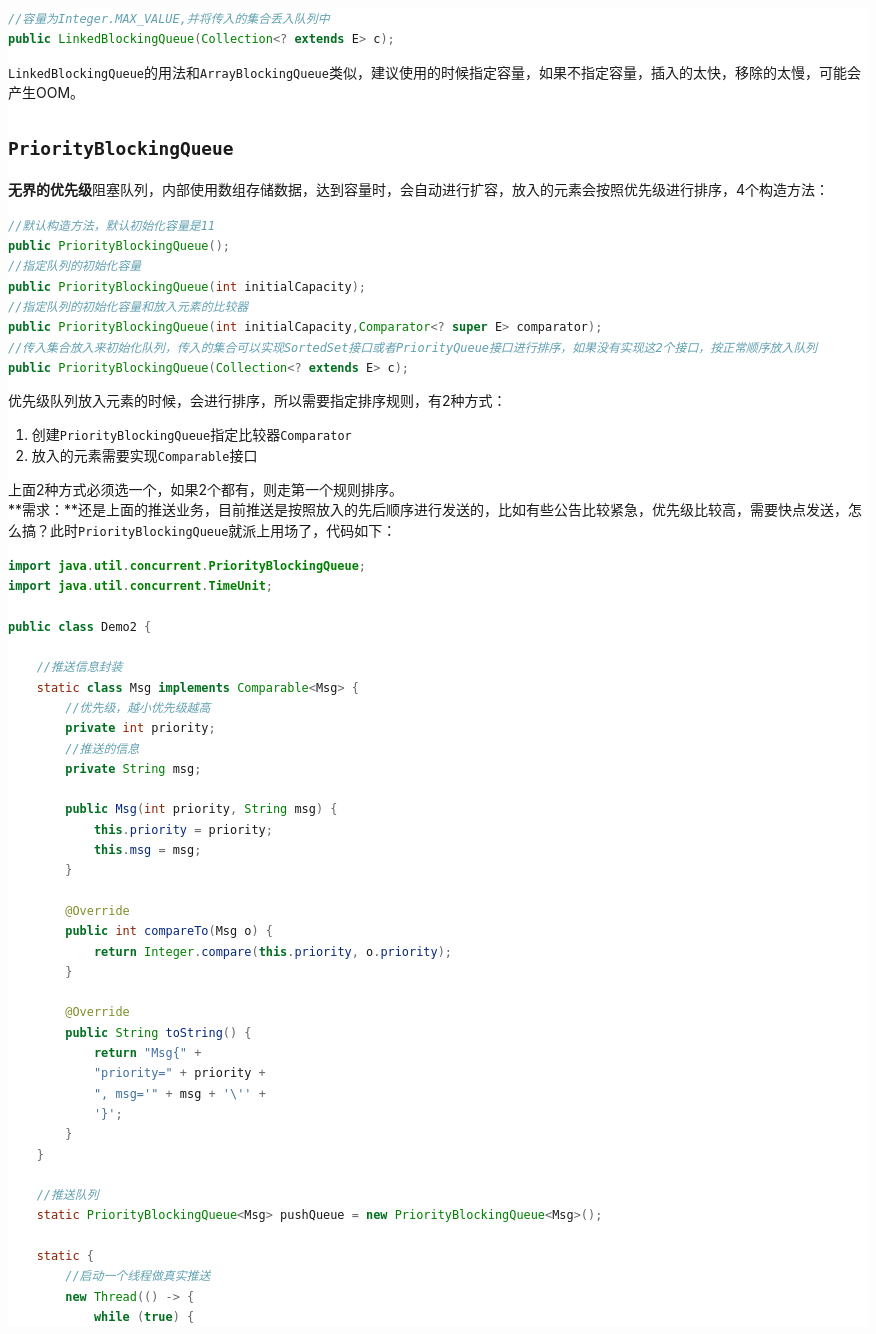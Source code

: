 ```java
//容量为Integer.MAX_VALUE,并将传入的集合丢入队列中
public LinkedBlockingQueue(Collection<? extends E> c);
```
`LinkedBlockingQueue`的用法和`ArrayBlockingQueue`类似，建议使用的时候指定容量，如果不指定容量，插入的太快，移除的太慢，可能会产生OOM。
<a name="QeEzP"></a>
## `PriorityBlockingQueue`
**无界的优先级**阻塞队列，内部使用数组存储数据，达到容量时，会自动进行扩容，放入的元素会按照优先级进行排序，4个构造方法：
```java
//默认构造方法，默认初始化容量是11
public PriorityBlockingQueue();
//指定队列的初始化容量
public PriorityBlockingQueue(int initialCapacity);
//指定队列的初始化容量和放入元素的比较器
public PriorityBlockingQueue(int initialCapacity,Comparator<? super E> comparator);
//传入集合放入来初始化队列，传入的集合可以实现SortedSet接口或者PriorityQueue接口进行排序，如果没有实现这2个接口，按正常顺序放入队列
public PriorityBlockingQueue(Collection<? extends E> c);
```
优先级队列放入元素的时候，会进行排序，所以需要指定排序规则，有2种方式：

1. 创建`PriorityBlockingQueue`指定比较器`Comparator`
2. 放入的元素需要实现`Comparable`接口

上面2种方式必须选一个，如果2个都有，则走第一个规则排序。<br />**需求：**还是上面的推送业务，目前推送是按照放入的先后顺序进行发送的，比如有些公告比较紧急，优先级比较高，需要快点发送，怎么搞？此时`PriorityBlockingQueue`就派上用场了，代码如下：
```java
import java.util.concurrent.PriorityBlockingQueue;
import java.util.concurrent.TimeUnit;

public class Demo2 {

    //推送信息封装
    static class Msg implements Comparable<Msg> {
        //优先级，越小优先级越高
        private int priority;
        //推送的信息
        private String msg;

        public Msg(int priority, String msg) {
            this.priority = priority;
            this.msg = msg;
        }

        @Override
        public int compareTo(Msg o) {
            return Integer.compare(this.priority, o.priority);
        }

        @Override
        public String toString() {
            return "Msg{" +
            "priority=" + priority +
            ", msg='" + msg + '\'' +
            '}';
        }
    }

    //推送队列
    static PriorityBlockingQueue<Msg> pushQueue = new PriorityBlockingQueue<Msg>();

    static {
        //启动一个线程做真实推送
        new Thread(() -> {
            while (true) {
```